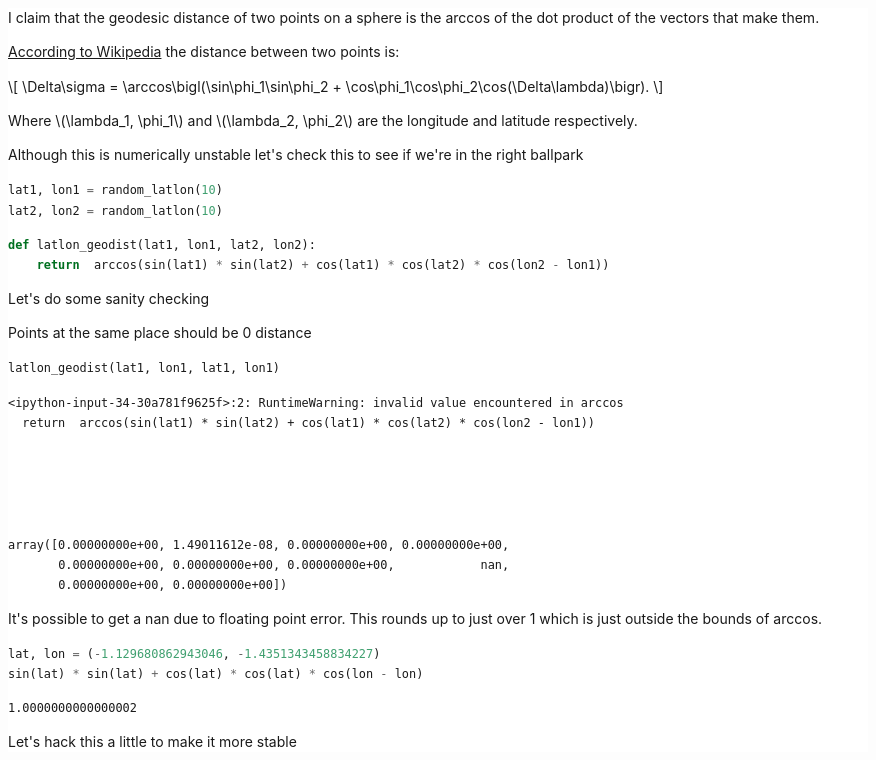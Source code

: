 I claim that the geodesic distance of two points on a sphere is the arccos of the dot product of the vectors that make them.

[According to Wikipedia](https://en.wikipedia.org/wiki/Great-circle_distance) the distance between two points is:

\\[ \\Delta\\sigma = \\arccos\\bigl(\\sin\\phi\_1\\sin\\phi\_2 + \\cos\\phi\_1\\cos\\phi\_2\\cos(\\Delta\\lambda)\\bigr). \\]

Where \\(\\lambda\_1, \\phi\_1\\) and \\(\\lambda\_2, \\phi\_2\\) are the longitude and latitude respectively.

Although this is numerically unstable let's check this to see if we're in the right ballpark


```python
lat1, lon1 = random_latlon(10)
lat2, lon2 = random_latlon(10)
```


```python
def latlon_geodist(lat1, lon1, lat2, lon2):
    return  arccos(sin(lat1) * sin(lat2) + cos(lat1) * cos(lat2) * cos(lon2 - lon1))
```

Let's do some sanity checking

Points at the same place should be 0 distance


```python
latlon_geodist(lat1, lon1, lat1, lon1)
```

    <ipython-input-34-30a781f9625f>:2: RuntimeWarning: invalid value encountered in arccos
      return  arccos(sin(lat1) * sin(lat2) + cos(lat1) * cos(lat2) * cos(lon2 - lon1))





    array([0.00000000e+00, 1.49011612e-08, 0.00000000e+00, 0.00000000e+00,
           0.00000000e+00, 0.00000000e+00, 0.00000000e+00,            nan,
           0.00000000e+00, 0.00000000e+00])



It's possible to get a nan due to floating point error.
This rounds up to just over 1 which is just outside the bounds of arccos.


```python
lat, lon = (-1.129680862943046, -1.4351343458834227)
sin(lat) * sin(lat) + cos(lat) * cos(lat) * cos(lon - lon)
```




    1.0000000000000002



Let's hack this a little to make it more stable

